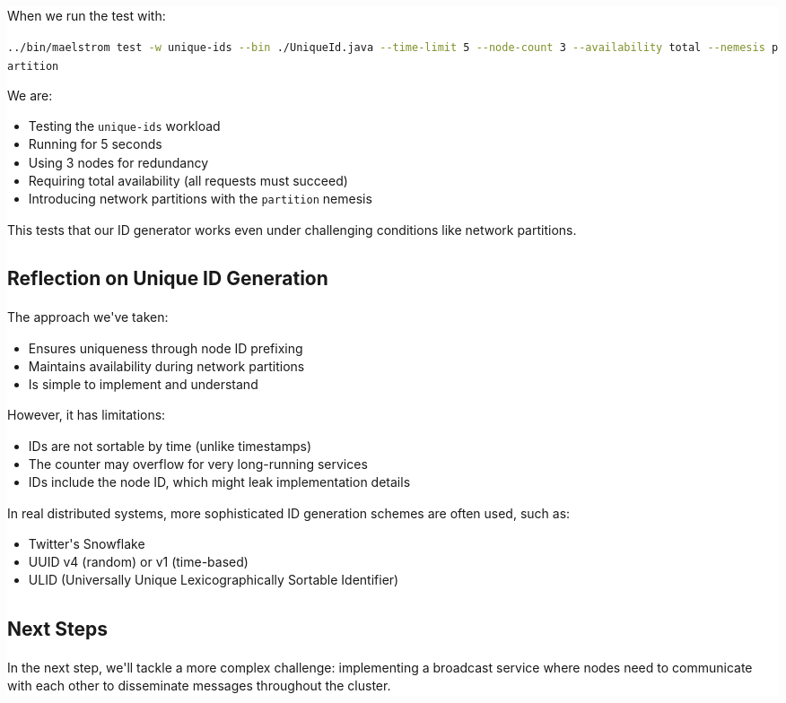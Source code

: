 When we run the test with:

```bash
../bin/maelstrom test -w unique-ids --bin ./UniqueId.java --time-limit 5 --node-count 3 --availability total --nemesis partition
```

We are:
- Testing the `unique-ids` workload
- Running for 5 seconds
- Using 3 nodes for redundancy
- Requiring total availability (all requests must succeed)
- Introducing network partitions with the `partition` nemesis

This tests that our ID generator works even under challenging conditions like network partitions.

## Reflection on Unique ID Generation

The approach we've taken:
- Ensures uniqueness through node ID prefixing
- Maintains availability during network partitions
- Is simple to implement and understand

However, it has limitations:
- IDs are not sortable by time (unlike timestamps)
- The counter may overflow for very long-running services
- IDs include the node ID, which might leak implementation details

In real distributed systems, more sophisticated ID generation schemes are often used, such as:
- Twitter's Snowflake
- UUID v4 (random) or v1 (time-based)
- ULID (Universally Unique Lexicographically Sortable Identifier)

## Next Steps

In the next step, we'll tackle a more complex challenge: implementing a broadcast service where nodes need to communicate with each other to disseminate messages throughout the cluster.
